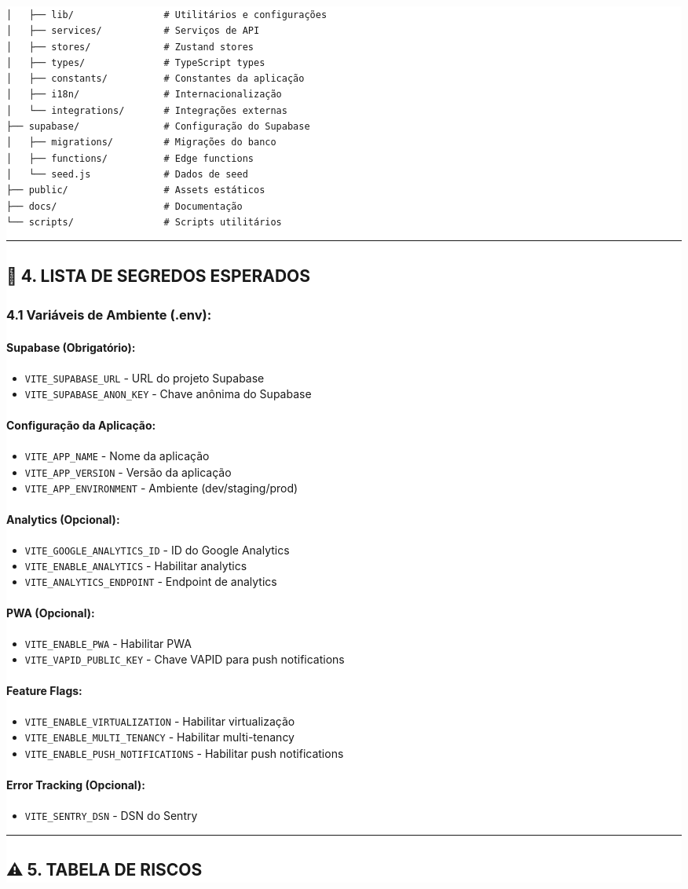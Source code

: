 ```
│   ├── lib/                # Utilitários e configurações
│   ├── services/           # Serviços de API
│   ├── stores/             # Zustand stores
│   ├── types/              # TypeScript types
│   ├── constants/          # Constantes da aplicação
│   ├── i18n/               # Internacionalização
│   └── integrations/       # Integrações externas
├── supabase/               # Configuração do Supabase
│   ├── migrations/         # Migrações do banco
│   ├── functions/          # Edge functions
│   └── seed.js             # Dados de seed
├── public/                 # Assets estáticos
├── docs/                   # Documentação
└── scripts/                # Scripts utilitários
```

---

## 🔐 **4. LISTA DE SEGREDOS ESPERADOS**

### **4.1 Variáveis de Ambiente (.env):**

#### **Supabase (Obrigatório):**
- `VITE_SUPABASE_URL` - URL do projeto Supabase
- `VITE_SUPABASE_ANON_KEY` - Chave anônima do Supabase

#### **Configuração da Aplicação:**
- `VITE_APP_NAME` - Nome da aplicação
- `VITE_APP_VERSION` - Versão da aplicação
- `VITE_APP_ENVIRONMENT` - Ambiente (dev/staging/prod)

#### **Analytics (Opcional):**
- `VITE_GOOGLE_ANALYTICS_ID` - ID do Google Analytics
- `VITE_ENABLE_ANALYTICS` - Habilitar analytics
- `VITE_ANALYTICS_ENDPOINT` - Endpoint de analytics

#### **PWA (Opcional):**
- `VITE_ENABLE_PWA` - Habilitar PWA
- `VITE_VAPID_PUBLIC_KEY` - Chave VAPID para push notifications

#### **Feature Flags:**
- `VITE_ENABLE_VIRTUALIZATION` - Habilitar virtualização
- `VITE_ENABLE_MULTI_TENANCY` - Habilitar multi-tenancy
- `VITE_ENABLE_PUSH_NOTIFICATIONS` - Habilitar push notifications

#### **Error Tracking (Opcional):**
- `VITE_SENTRY_DSN` - DSN do Sentry

---

## ⚠️ **5. TABELA DE RISCOS**
